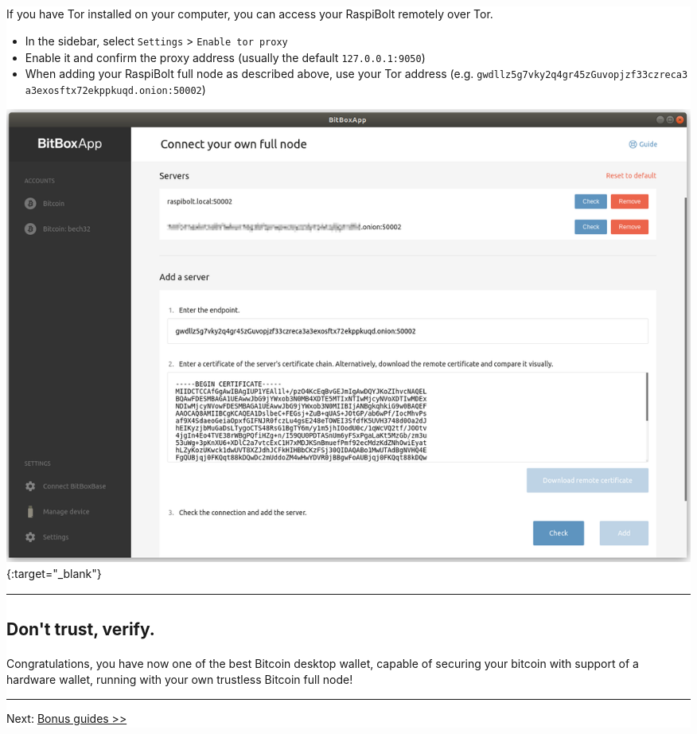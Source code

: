 If you have Tor installed on your computer, you can access your RaspiBolt remotely over Tor.

* In the sidebar, select `Settings` > `Enable tor proxy`
* Enable it and confirm the proxy address (usually the default `127.0.0.1:9050`)
* When adding your RaspiBolt full node as described above, use your Tor address (e.g. `gwdllz5g7vky2q4gr45zGuvopjzf33czreca3a3exosftx72ekppkuqd.onion:50002`)

[![BitBoxApp](images/50_BitBoxApp.png)](images/50_BitBoxApp.png){:target="_blank"}

---

## Don't trust, verify.

Congratulations, you have now one of the best Bitcoin desktop wallet, capable of securing your bitcoin with support of a hardware wallet, running with your own trustless Bitcoin full node!

---

Next: [Bonus guides >>](raspibolt_60_bonus.md)
